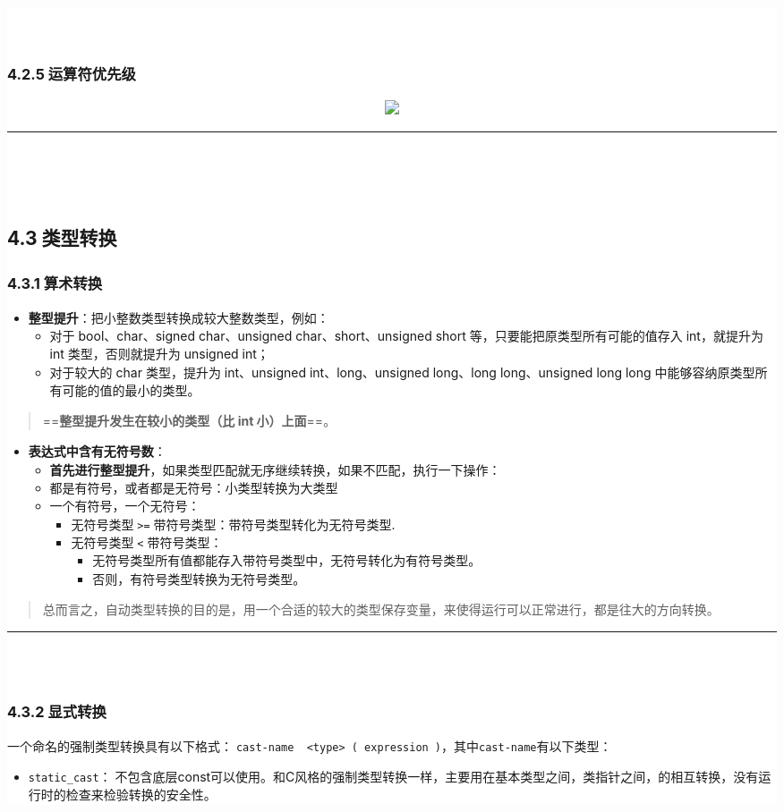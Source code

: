 
<br/>


<br/>



### 4.2.5 运算符优先级
<div align="center"> <img src="https://cdn.nlark.com/yuque/0/2023/png/29674612/1677921706887-edb7e422-8a2d-4fcb-bb13-330e5c1129d0.png" width="700" /> </div>

---

<br/>


<br/>


<br/>




## 4.3 类型转换
### 4.3.1 算术转换

- **整型提升**：把小整数类型转换成较大整数类型，例如：
	- 对于 bool、char、signed char、unsigned char、short、unsigned short 等，只要能把原类型所有可能的值存入 int，就提升为 int 类型，否则就提升为 unsigned int；
	- 对于较大的 char 类型，提升为 int、unsigned int、long、unsigned long、long long、unsigned long long 中能够容纳原类型所有可能的值的最小的类型。
	
> ==**整型提升发生在较小的类型（比 int 小）上面**==。

- **表达式中含有无符号数**：
   - **首先进行整型提升**，如果类型匹配就无序继续转换，如果不匹配，执行一下操作：
   - 都是有符号，或者都是无符号：小类型转换为大类型
   - 一个有符号，一个无符号：
      - 无符号类型 `>=` 带符号类型：带符号类型转化为无符号类型.
      - 无符号类型 `<` 带符号类型：
         - 无符号类型所有值都能存入带符号类型中，无符号转化为有符号类型。
         - 否则，有符号类型转换为无符号类型。

> 总而言之，自动类型转换的目的是，用一个合适的较大的类型保存变量，来使得运行可以正常进行，都是往大的方向转换。

---

<br/>


<br/>



### 4.3.2 显式转换
一个命名的强制类型转换具有以下格式：
`cast-name  <type> ( expression )`，其中`cast-name`有以下类型：
- `static_cast`：
不包含底层const可以使用。和C风格的强制类型转换一样，主要用在基本类型之间，类指针之间，的相互转换，没有运行时的检查来检验转换的安全性。
